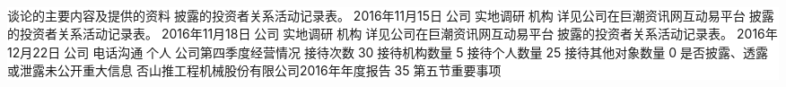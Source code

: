 谈论的主要内容及提供的资料
披露的投资者关系活动记录表。
2016年11月15日
公司
实地调研
机构
详见公司在巨潮资讯网互动易平台
披露的投资者关系活动记录表。
2016年11月18日
公司
实地调研
机构
详见公司在巨潮资讯网互动易平台
披露的投资者关系活动记录表。
2016年12月22日
公司
电话沟通
个人
公司第四季度经营情况
接待次数
30
接待机构数量
5
接待个人数量
25
接待其他对象数量
0
是否披露、透露或泄露未公开重大信息
否山推工程机械股份有限公司2016年年度报告
35
第五节重要事项